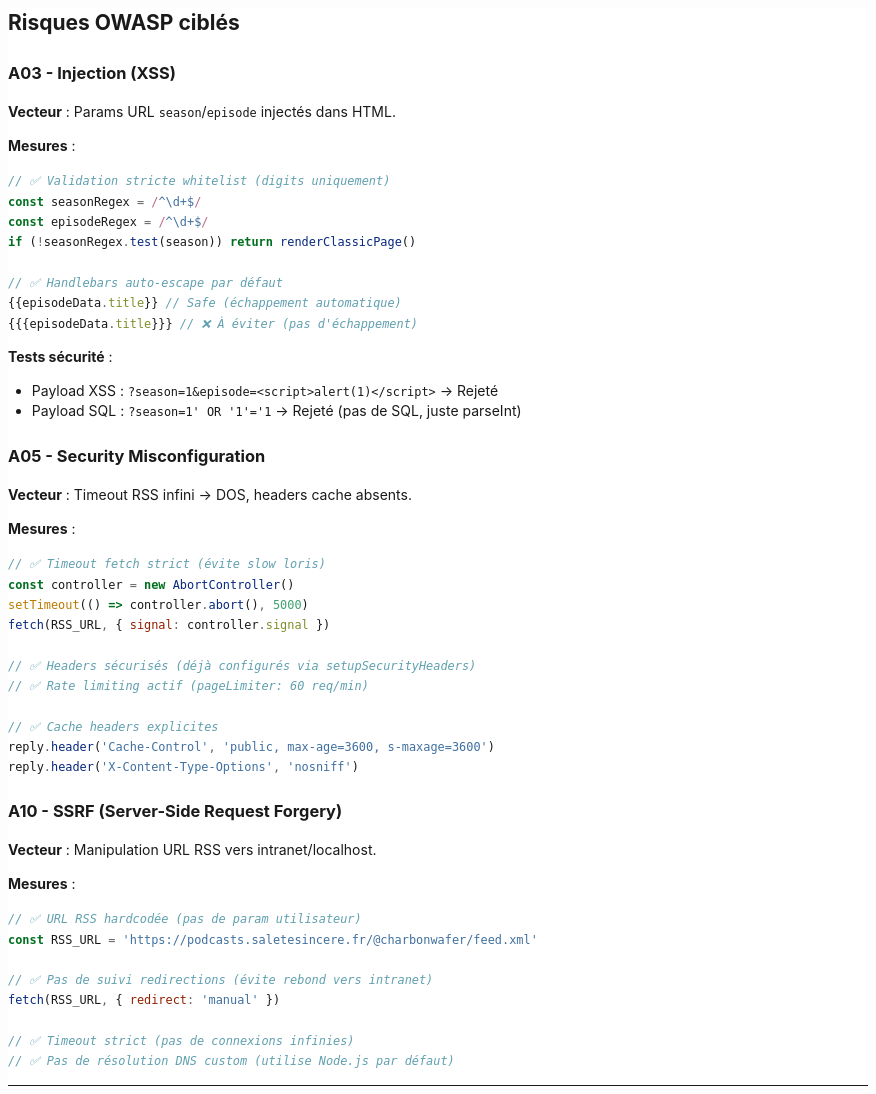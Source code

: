 
## Risques OWASP ciblés

### A03 - Injection (XSS)
**Vecteur** : Params URL `season`/`episode` injectés dans HTML.

**Mesures** :
```javascript
// ✅ Validation stricte whitelist (digits uniquement)
const seasonRegex = /^\d+$/
const episodeRegex = /^\d+$/
if (!seasonRegex.test(season)) return renderClassicPage()

// ✅ Handlebars auto-escape par défaut
{{episodeData.title}} // Safe (échappement automatique)
{{{episodeData.title}}} // ❌ À éviter (pas d'échappement)
```

**Tests sécurité** :
- Payload XSS : `?season=1&episode=<script>alert(1)</script>` → Rejeté
- Payload SQL : `?season=1' OR '1'='1` → Rejeté (pas de SQL, juste parseInt)

### A05 - Security Misconfiguration
**Vecteur** : Timeout RSS infini → DOS, headers cache absents.

**Mesures** :
```javascript
// ✅ Timeout fetch strict (évite slow loris)
const controller = new AbortController()
setTimeout(() => controller.abort(), 5000)
fetch(RSS_URL, { signal: controller.signal })

// ✅ Headers sécurisés (déjà configurés via setupSecurityHeaders)
// ✅ Rate limiting actif (pageLimiter: 60 req/min)

// ✅ Cache headers explicites
reply.header('Cache-Control', 'public, max-age=3600, s-maxage=3600')
reply.header('X-Content-Type-Options', 'nosniff')
```

### A10 - SSRF (Server-Side Request Forgery)
**Vecteur** : Manipulation URL RSS vers intranet/localhost.

**Mesures** :
```javascript
// ✅ URL RSS hardcodée (pas de param utilisateur)
const RSS_URL = 'https://podcasts.saletesincere.fr/@charbonwafer/feed.xml'

// ✅ Pas de suivi redirections (évite rebond vers intranet)
fetch(RSS_URL, { redirect: 'manual' })

// ✅ Timeout strict (pas de connexions infinies)
// ✅ Pas de résolution DNS custom (utilise Node.js par défaut)
```

---